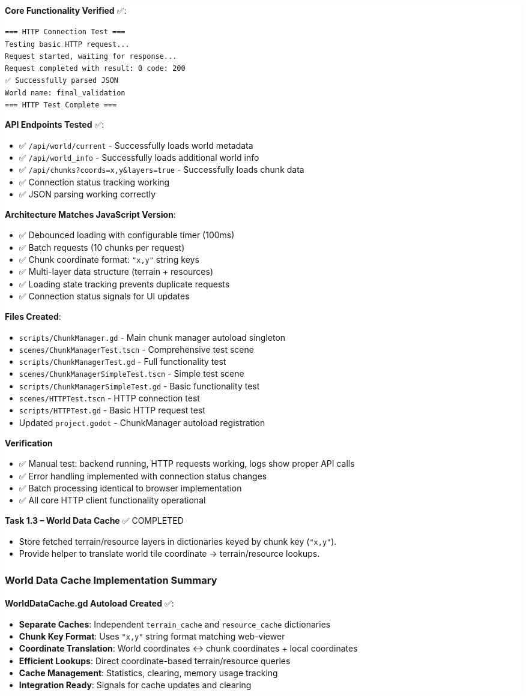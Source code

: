 **Core Functionality Verified** ✅:
```
=== HTTP Connection Test ===
Testing basic HTTP request...
Request started, waiting for response...
Request completed with result: 0 code: 200
✅ Successfully parsed JSON
World name: final_validation
=== HTTP Test Complete ===
```

**API Endpoints Tested** ✅:
- ✅ `/api/world/current` - Successfully loads world metadata
- ✅ `/api/world_info` - Successfully loads additional world info
- ✅ `/api/chunks?coords=x,y&layers=true` - Successfully loads chunk data
- ✅ Connection status tracking working
- ✅ JSON parsing working correctly

**Architecture Matches JavaScript Version**:
- ✅ Debounced loading with configurable timer (100ms)
- ✅ Batch requests (10 chunks per request)
- ✅ Chunk coordinate format: `"x,y"` string keys
- ✅ Multi-layer data structure (terrain + resources)
- ✅ Loading state tracking prevents duplicate requests
- ✅ Connection status signals for UI updates

**Files Created**:
- `scripts/ChunkManager.gd` - Main chunk manager autoload singleton
- `scenes/ChunkManagerTest.tscn` - Comprehensive test scene
- `scripts/ChunkManagerTest.gd` - Full functionality test
- `scenes/ChunkManagerSimpleTest.tscn` - Simple test scene
- `scripts/ChunkManagerSimpleTest.gd` - Basic functionality test
- `scenes/HTTPTest.tscn` - HTTP connection test
- `scripts/HTTPTest.gd` - Basic HTTP request test
- Updated `project.godot` - ChunkManager autoload registration

**Verification**
- ✅ Manual test: backend running, HTTP requests working, logs show proper API calls
- ✅ Error handling implemented with connection status changes
- ✅ Batch processing identical to browser implementation
- ✅ All core HTTP client functionality operational

**Task 1.3 – World Data Cache** ✅ COMPLETED
- Store fetched terrain/resource layers in dictionaries keyed by chunk key (`"x,y"`).
- Provide helper to translate world tile coordinate → terrain/resource lookups.

### World Data Cache Implementation Summary

**WorldDataCache.gd Autoload Created** ✅:
- **Separate Caches**: Independent `terrain_cache` and `resource_cache` dictionaries
- **Chunk Key Format**: Uses `"x,y"` string format matching web-viewer
- **Coordinate Translation**: World coordinates ↔ chunk coordinates + local coordinates
- **Efficient Lookups**: Direct coordinate-based terrain/resource queries
- **Cache Management**: Statistics, clearing, memory usage tracking
- **Integration Ready**: Signals for cache updates and clearing
